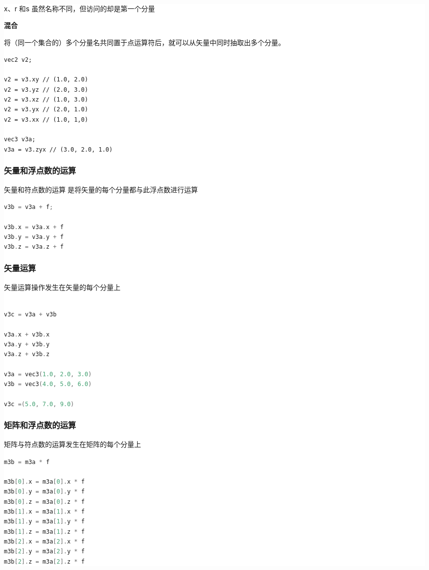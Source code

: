 x、r 和s 虽然名称不同，但访问的却是第一个分量

**混合**

将（同一个集合的）多个分量名共同置于点运算符后，就可以从矢量中同时抽取出多个分量。

```GLSE ES
vec2 v2;

v2 = v3.xy // (1.0, 2.0)
v2 = v3.yz // (2.0, 3.0)
v2 = v3.xz // (1.0, 3.0)
v2 = v3.yx // (2.0, 1.0)
v2 = v3.xx // (1.0, 1,0)

vec3 v3a;
v3a = v3.zyx // (3.0, 2.0, 1.0)
```

### 矢量和浮点数的运算

矢量和符点数的运算 是将矢量的每个分量都与此浮点数进行运算

```cpp
v3b = v3a + f;

v3b.x = v3a.x + f
v3b.y = v3a.y + f
v3b.z = v3a.z + f
```

### 矢量运算

矢量运算操作发生在矢量的每个分量上

```cpp

v3c = v3a + v3b

v3a.x + v3b.x
v3a.y + v3b.y
v3a.z + v3b.z

v3a = vec3(1.0, 2.0, 3.0)
v3b = vec3(4.0, 5.0, 6.0)

v3c =(5.0, 7.0, 9.0)
```

### 矩阵和浮点数的运算

矩阵与符点数的运算发生在矩阵的每个分量上

```c
m3b = m3a * f

m3b[0].x = m3a[0].x * f
m3b[0].y = m3a[0].y * f
m3b[0].z = m3a[0].z * f
m3b[1].x = m3a[1].x * f
m3b[1].y = m3a[1].y * f
m3b[1].z = m3a[1].z * f
m3b[2].x = m3a[2].x * f
m3b[2].y = m3a[2].y * f
m3b[2].z = m3a[2].z * f
```
